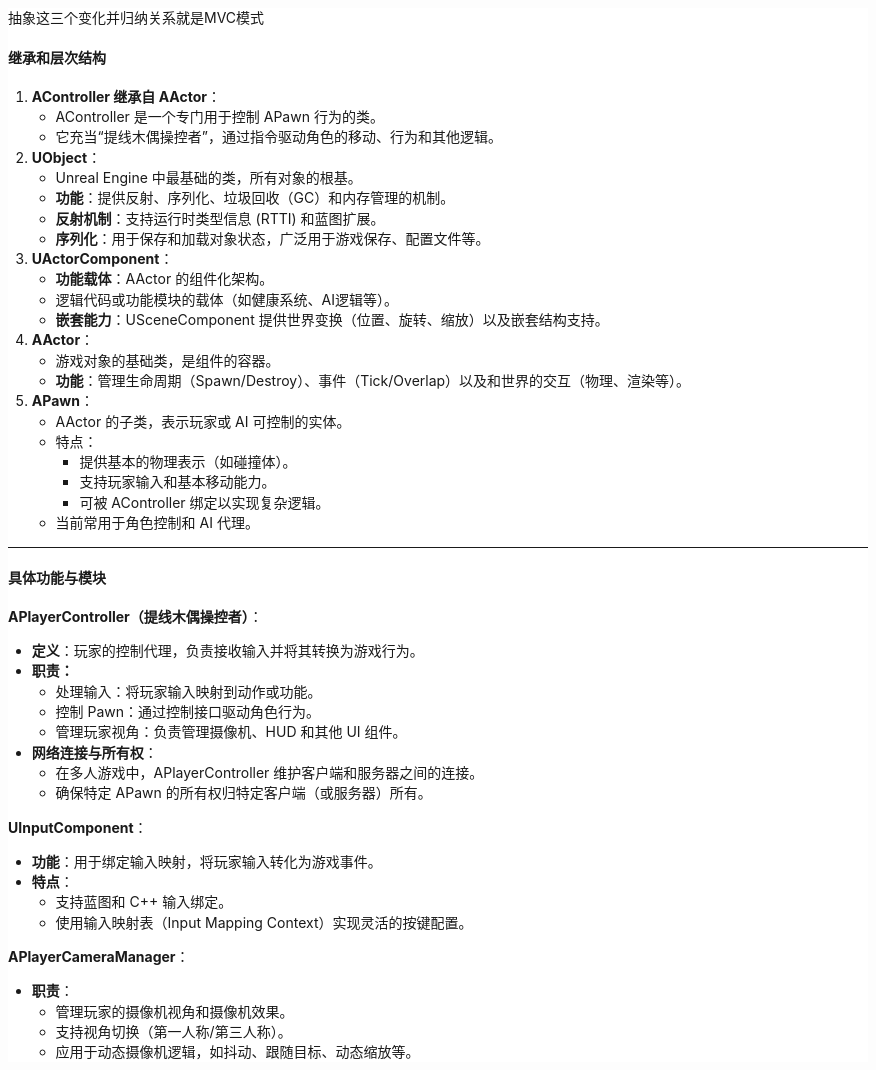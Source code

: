 抽象这三个变化并归纳关系就是MVC模式



#### **继承和层次结构**

1. **AController 继承自 AActor**：
   - AController 是一个专门用于控制 APawn 行为的类。
   - 它充当“提线木偶操控者”，通过指令驱动角色的移动、行为和其他逻辑。
2. **UObject**：
   - Unreal Engine 中最基础的类，所有对象的根基。
   - **功能**：提供反射、序列化、垃圾回收（GC）和内存管理的机制。
   - **反射机制**：支持运行时类型信息 (RTTI) 和蓝图扩展。
   - **序列化**：用于保存和加载对象状态，广泛用于游戏保存、配置文件等。
3. **UActorComponent**：
   - **功能载体**：AActor 的组件化架构。
   - 逻辑代码或功能模块的载体（如健康系统、AI逻辑等）。
   - **嵌套能力**：USceneComponent 提供世界变换（位置、旋转、缩放）以及嵌套结构支持。
4. **AActor**：
   - 游戏对象的基础类，是组件的容器。
   - **功能**：管理生命周期（Spawn/Destroy）、事件（Tick/Overlap）以及和世界的交互（物理、渲染等）。
5. **APawn**：
   - AActor 的子类，表示玩家或 AI 可控制的实体。
   - 特点：
     - 提供基本的物理表示（如碰撞体）。
     - 支持玩家输入和基本移动能力。
     - 可被 AController 绑定以实现复杂逻辑。
   - 当前常用于角色控制和 AI 代理。

------

#### **具体功能与模块**

**APlayerController（提线木偶操控者）**：

- **定义**：玩家的控制代理，负责接收输入并将其转换为游戏行为。
- **职责：**
  - 处理输入：将玩家输入映射到动作或功能。
  - 控制 Pawn：通过控制接口驱动角色行为。
  - 管理玩家视角：负责管理摄像机、HUD 和其他 UI 组件。
- **网络连接与所有权**：
  - 在多人游戏中，APlayerController 维护客户端和服务器之间的连接。
  - 确保特定 APawn 的所有权归特定客户端（或服务器）所有。

**UInputComponent**：

- **功能**：用于绑定输入映射，将玩家输入转化为游戏事件。
- **特点**：
  - 支持蓝图和 C++ 输入绑定。
  - 使用输入映射表（Input Mapping Context）实现灵活的按键配置。

**APlayerCameraManager**：

- **职责**：
  - 管理玩家的摄像机视角和摄像机效果。
  - 支持视角切换（第一人称/第三人称）。
  - 应用于动态摄像机逻辑，如抖动、跟随目标、动态缩放等。

